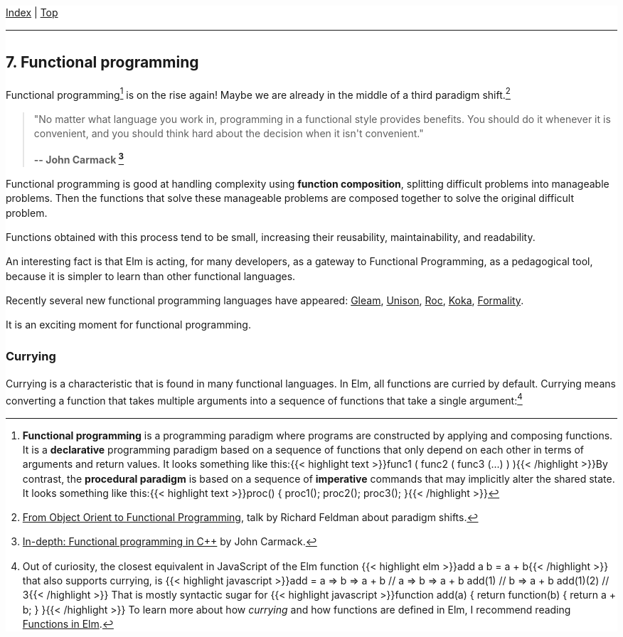 [Index](#index) | [Top](#top)

---

## 7. Functional programming

Functional programming[^functional-programming] is on the rise again! Maybe we are already in the middle of a third paradigm shift.[^third-paradigm-shift]

[^functional-programming]:
    **Functional programming** is a programming paradigm where programs are constructed by applying and composing functions. It is a **declarative** programming paradigm based on a sequence of functions that only depend on each other in terms of arguments and return values. It looks something like this:{{< highlight text >}}func1 ( func2 ( func3 (...) ) ){{< /highlight >}}By contrast, the **procedural paradigm** is based on a sequence of **imperative** commands that may implicitly alter the shared state. It looks something like this:{{< highlight text >}}proc() {
    proc1();
    proc2();
    proc3();
}{{< /highlight >}}

[^third-paradigm-shift]: [From Object Orient to Functional Programming](https://youtu.be/6YbK8o9rZfI?t=67), talk by Richard Feldman about paradigm shifts.

> "No matter what language you work in, programming in a functional style provides benefits. You should do it whenever it is convenient, and you should think hard about the decision when it isn't convenient."
>
> **-- John Carmack [^carmack-on-fp]**

[^carmack-on-fp]: [In-depth: Functional programming in C++](https://www.gamasutra.com/view/news/169296/Indepth_Functional_programming_in_C.php) by John Carmack.

Functional programming is good at handling complexity using **function composition**, splitting difficult problems into manageable problems. Then the functions that solve these manageable problems are composed together to solve the original difficult problem.

Functions obtained with this process tend to be small, increasing their reusability, maintainability, and readability.

An interesting fact is that Elm is acting, for many developers, as a gateway to Functional Programming, as a pedagogical tool, because it is simpler to learn than other functional languages.

Recently several new functional programming languages have appeared: [Gleam](https://youtu.be/ceynSTa1dV4), [Unison](https://youtu.be/gCWtkvDQ2ZI), [Roc](https://youtu.be/ZnYa99QoznE?t=4765), [Koka](https://koka-lang.github.io/), [Formality](https://github.com/moonad/Formality).

It is an exciting moment for functional programming.

### Currying

Currying is a characteristic that is found in many functional languages. In Elm, all functions are curried by default. Currying means converting a function that takes multiple arguments into a sequence of functions that take a single argument:[^currying-in-javascript]

[^currying-in-javascript]:
    Out of curiosity, the closest equivalent in JavaScript of the Elm function {{< highlight elm >}}add a b = a + b{{< /highlight >}} that also supports currying, is {{< highlight javascript >}}add = a => b => a + b // a => b => a + b
add(1)                // b => a + b
add(1)(2)             // 3{{< /highlight >}} That is mostly syntactic sugar for {{< highlight javascript >}}function add(a) {
    return function(b) {
        return a + b;
    }
}{{< /highlight >}} To learn more about how _currying_ and how functions are defined in Elm, I recommend reading [Functions in Elm](https://gist.github.com/mauroc8/fdb9ac1e46639348549d1286215ee793).


[^elm]: **Elm** is a **compiled, immutable, strongly statically typed, and purely functional** programming language that compiles to JavaScript. JavaScript is a **just-in-time compiled, weakly dynamically typed, multi-paradigm** programming language. To know more about Elm, a good start is the [official guide](https://guide.elm-lang.org/). If you are familiar with JavaScript you can check [From JavaScript?](https://elm-lang.org/docs/from-javascript) which is a short comparison between the syntax of the two languages. The Elm language, including the compiler and the core libraries, is designed and developed by Evan Czaplicki, with the support of a small core team of developers. Evan retains the final say in disputes or arguments. This setup, a common practice for the initial few years of many languages, guarantees a coherent vision and well-designed APIs.
[^pure-style]: [Pure functions](https://en.wikipedia.org/wiki/Pure_function) are those functions where the output only depends on the input and don’t have any side effects.
[^css-tricks]: The [Introduction to The Elm Architecture and How to Build our First Application](https://css-tricks.com/introduction-elm-architecture-build-first-application/) by James Kolce was the second part of a three-part series published on the [CSS-Tricks](https://css-tricks.com/) website in 2017.
[^elm-website]: The [Elm website](https://elm-lang.org/) is the main source of information and documentation to start with Elm. A quote about **runtime errors** from the site: "_Elm uses type inference to detect corner cases and give friendly hints. NoRedInk switched to Elm about two years ago, and 250k+ lines later, they still have not had to scramble to fix a confusing runtime exception in production._"
[^errors-at-runtime]: In the front-end, **errors at runtime** are errors that happen in the browser. These errors can completely halt the functionality of the website and you, as the creator, may not even know about them because they are happening on other peoples' devices. Some tools allow you to get notified when these errors happen. These errors are usually JavaScript errors, for example, trying to access values that are null or undefined.
[^oslo-elm-days]: Even if it is almost two years old now, some more details about the use of Elm at Rakuten can be found in my talk [Elm at large (companies)](https://youtu.be/yH6o322S8XQ) given at the **Oslo Elm Day 2019** conference.
[^limits-of-interop]: In this [section of the Elm guide](https://guide.elm-lang.org/interop/limits.html), Evan Czaplicki explains what are the tradeoffs of Elm guarantees.
[^carmack-on-state]: A quote from an in-depth piece by **John Carmack** that looks at [the value of using functional-style programming with C++](https://www.gamasutra.com/view/news/169296/Indepth_Functional_programming_in_C.php). John Carmack is an independent AI researcher, consultant CTO at **Oculus VR**, and founder of **Armadillo Aerospace** and **Id Software**, where he was the lead programmer of the games **Commander Keen**, **Wolfenstein 3D**, **Doom**, and **Quake**.
[^elm-runtime-system]: The [Elm runtime system](https://guide.elm-lang.org/effects/) is the part of the code in charge of directing the application. For example, it figures out how to render HTML, how to send an HTTP request, redirect users' clicks back into the Elm code, etc.
[^pola]: The [Principle of Least Astonishment](https://wiki.c2.com/?PrincipleOfLeastAstonishment#:~:text=The%20Principle%20of%20Least%20Astonishment,the%20operation%20and%20other%20clues.&text=In%20addition%20to%20function%20naming,applies%20to%20user%20interface%20design.) states that the result of performing some operation should be **obvious**, **consistent**, and **predictable**, based upon the name of the operation and other clues.
[^semantic-versioning]: The Elm Package Manager allows you to check differences (functions added/removed/modified) in any published Elm package simply by running the command `elm diff` like in `elm diff elm/json 1.0.0 1.1.2`. Evan Czaplicki gives a live example of this feature in the video [Convergent Evolution](https://youtu.be/jl1tGiUiTtI).
[^funny-youtube-videos]: There are several funny videos about this topic on YouTube. One of the most popular is probably [What the... JavaScript?](https://youtu.be/2pL28CcEijU) by Kyle Simpsons
[^implicit-casts]: Note that Elm requires explicit conversion between _integers_ and _floating_ numbers. Someone find this cumbersome. This explicit conversion is necessary to make the Elm compiler faster. You can read more about this in the [Implicit Casts](https://github.com/elm/compiler/blob/master/hints/implicit-casts.md) article.
[^type-annotations]: Type annotations in Elm are not required but are considered good practice to add them. It helps the compiler to provide more precise errors and also to detect bugs, like in the case of [Infinite Types](https://github.com/elm/compiler/blob/master/hints/infinite-type.md).
[^blind-spots]: The article [TypeScript's Blind Spots](https://incrementalelm.com/tips/typescript-blind-spots/) by Dillon Kearns illustrates several weak points of TypeScript.
[^penrose-triangle]: The [Penrose Triangle](https://en.wikipedia.org/wiki/Penrose_triangle) is a triangular impossible object. Illustration made with Elm and [Elm-Playground](https://package.elm-lang.org/packages/evancz/elm-playground/latest/), [here the source code](https://ellie-app.com/bZVgZf8GJvja1).
[^make-impossible-states-impossible]: The concept of **making impossible states impossible** is well explained by [Richard Feldman in his homonymous talk at Elm-conf 2016](https://youtu.be/IcgmSRJHu_8).
[^coding-patterns]: These [coding patterns in Elm](https://sporto.github.io/elm-patterns/index.html) are considered good practice. [Making impossible states impossible](https://sporto.github.io/elm-patterns/basic/impossible-states.html) is one of them.
[^type-alias]: A [`type alias`](https://guide.elm-lang.org/types/type_aliases.html) is a shorter name for a type.
[^maybe]: The type [`Maybe`](https://guide.elm-lang.org/error_handling/maybe.html) is how Elm handles missing values because **null** or **undefined** don't exist. Maybe is defined as {{< highlight elm >}}type Maybe a = Just a | Nothing{{< /highlight >}} The Elm compiler will refuse to compile until you handle all the cases where a value may be missing in your code.
[^custom-type]: As Evan Czaplicki put it, “[Custom types are the most important feature in Elm](https://guide.elm-lang.org/types/custom_types.html)”.
[^python]: This principle is also mentioned in the [Zen of Python](https://en.wikipedia.org/wiki/Zen_of_Python): "There should be one — and preferably only one — obvious way to do it."
[^one-javascript]: The [One JavaScript](https://2ality.com/2014/12/one-javascript.html) principle is about removing versioning and being always back-compatible. This fact, combined with ten days of design and 25 years of back compatibility, inevitably accumulated a large number of different ways of doing things. For example, defining a function can be done in [several different ways](https://dmitripavlutin.com/6-ways-to-declare-javascript-functions/).
[^stability]: The latest large change was the [Farewell to Functional Reactive Programming](https://elm-lang.org/news/farewell-to-frp) in May 2016. Here a [high-level picture of the updates](https://elm-lang.org/news).
[^roadmap]: [Evan Czaplicki's ideas about the future of Elm](https://github.com/elm/compiler/blob/master/roadmap.md).
[^infix-operator]: The infix operator has been removed because it was leading to unreadable code due to the creation of fancy non-standard operators. This is a longer explanation of [why the infix operators were removed](https://gist.github.com/evancz/769bba8abb9ddc3bf81d69fa80cc76b1).
[^action]: The feed that shows all the [updates done on Elm packages](https://elm-greenwood.com/) is a good way to measure the activity that is happening on Elm libraries. Again, this activity should not be confused with the adoption of the language. Stable libraries tend not to be updated often. You will seldom see a core library in the feed. Sometimes there are complaints about lack of transparency about the work done on the compiler and core modules. [Elm does not follow the standard "open source" culture in certain ways](https://github.com/elm/expectations) and most of the core work is done on a private repository. If you are interested in supporting the language, the best way is by [getting involved in its community and contributing to the ecosystem](https://discourse.elm-lang.org/t/what-is-constructive-input/977).
[^version-0-19]: The [update from version 0.18 to version 0.19](https://elm-lang.org/news/small-assets-without-the-headache) was mainly about the optimization of the compiler.
[^http-library-update]: [The update of the HTTP library](https://github.com/elm/http/releases/tag/2.0.0) is probably the latest large update within the core modules.
[^partial-application]: Passing a smaller number of arguments to a function, like in `add 10`, is called **partial application** and it opens the door to interesting coding techniques. If you squint, it is like _dependency injection_ where the `10` is the injected part. Scott Wlaschin explains this and other patterns in his talk [Functional Design Patterns](https://youtu.be/srQt1NAHYC0?t=2077).
[^carmack-on-enforced-discipline]: John Carmack during his [Keynote](https://youtu.be/Uooh0Y9fC_M?t=5488) at QuakeCon 2013
[^loophole]: A loophole that allowed using JavaScript in libraries was [closed in version 0.19](https://discourse.elm-lang.org/t/native-code-in-0-19/826).
[^introduced-gradually]: For example _sandbox_, _element_, _document_, and _application_ in [Elm-Browser](https://package.elm-lang.org/packages/elm/browser/latest/Browser); _get_, _post_, and _request_ in [Elm-HTTP](https://package.elm-lang.org/packages/elm/http/latest/Http); _picture_, _animation_, and _game_ in [Elm-Playground](https://package.elm-lang.org/packages/evancz/elm-playground/latest/Playground); etc.
[^progressive-disclosure-of-complexity]: Chris Krycho talks about it in the article [Progressive Disclosure of Complexity and Typed FP Languages](https://v5.chriskrycho.com/journal/progressive-disclosure-of-complexity-and-typed-fp-languages/) while Evan Czaplicki explains this concept in the talk [Let's be mainstream](https://youtu.be/oYk8CKH7OhE).
[^features-not-added]: Other features are simply not added as the design of Elm languages was focused on users. For example type classes. As Evan Czaplicki explains in [Let's be mainstream! User-focused design in Elm](https://youtu.be/oYk8CKH7OhE?t=2310), "If you are going to give away simplicity, you better be doing it for a very good reason".
[^built-in-tools]: You can start experimenting with Elm using [elm reactor](https://elmprogramming.com/elm-reactor.html), a web server built-in the Elm compiler that automatically re-compiles your code every time you refresh the browser. For more advanced coding there is [Elm-Live](https://github.com/wking-io/elm-live), a web server that supports custom HTML and hot reload. `Elm-Live` is what we use for our team. You can also use the usual suspects, like Webpack or Parcel.
[^compile-as-assistant]: The idea of the [Compiler as Assistant](https://elm-lang.org/news/compilers-as-assistants) was born together with Elm itself. In this article, Evan Czaplicki explains the further improvement in this direction done for version 0.16.
[^tiny-steps]: [Moving Faster with Tiny Steps in Elm](https://medium.com/@dillonkearns/moving-faster-with-tiny-steps-in-elm-2e6a269e4efc) by Dillon Kearns
[^compile-driven-development]: Kevin Yank explains what is Compiler Driven Development [in this video](https://youtu.be/kuOCx0QeQ5c?t=1402). Louis Pilfold explains [how a compiler can be an assistant during software development](https://youtu.be/ceynSTa1dV4?t=987), referring to BEAM, a language inspired by Elm. And this is yet [another sample of Compiler Driven Development](https://youtu.be/jl1tGiUiTtI?t=1219) during one of the talks of Evan Czaplicki.
[^type-driven-development]: [Idris](https://www.idris-lang.org/) is probably the fittest language for Type Drive Development. Idris has the feature of _[holes](http://docs.idris-lang.org/en/latest/elaboratorReflection/holes.html)_, while Elm can use _[Debug.todo](https://package.elm-lang.org/packages/elm/core/latest/Debug#todo)_.
[^if-it-compiles-it-works]: This way of saying probably [originated in Haskell](https://wiki.haskell.org/Why_Haskell_just_works) but it applies to Elm too.
[^variable-shadowing]: An example of **Elm making “best practices” the default**, is about **variable shadowing** (same variable name defined twice in an ambiguous way). While most linters produce warnings in case of variable shadowing, the Elm compiler generates an error and stops the compilation, until the variable shadowing issue is removed. More on this in the [Variable Shadowing](https://github.com/elm/compiler/blob/master/hints/shadowing.md) article.
[^elm-review]: To push the static analysis further, other tools can be used, like [Elm-Review](https://package.elm-lang.org/packages/jfmengels/elm-review/latest/).
[^error-messages]: "[This should be an inspiration for every error message](https://twitter.com/id_aa_carmack/status/735197548034412546)", John Carmack commenting on Elm error messages
[^redux-prior-art]: The [Prior Art](https://redux.js.org/understanding/history-and-design/prior-art) document of **Redux** explains the Elm influence in detail.
[^swiftui-prior-art]: Joe Groff, one of the designers of the Swift language, mentions that [SwiftUI was inspired by Elm and React](https://twitter.com/jckarter/status/1135666944273571840).
[^other-options]: [ClojureScript](https://clojurescript.org/), [ReScript](https://rescript-lang.org/), and [PureScript](https://www.purescript.org/) are three languages that have a similar concept to Elm.
[^the-elm-architecture]: Details about The Elm Architecture can be found in the [official Elm Guide](https://guide.elm-lang.org/architecture/). The Elm Architecture is the predominant way to build applications in Elm. Different variants are also possible. [Elm-spa](https://www.elm-spa.dev/guide) by Ryan Haskell-Glatz is a tool that helps to create single-page applications and create extra abstraction above The Elm Architecture. Rémi Lefèvre built the [RealWorld example app](https://github.com/gothinkster/realworld) using the [Effect pattern](https://discourse.elm-lang.org/t/realworld-example-app-architected-with-the-effect-pattern/5753).
[^unidirectional-data-flow]: The Elm Architecture is based on [**unidirectional data flow**](https://youtu.be/jl1tGiUiTtI?t=470) (a.k.a. **one-way data binding**) like React, in contrast to the **bidirectional data flow** (a.k.a. **two-way data binding**) of frameworks like Angular, Vue, and Svelte ([in Svelte two-way binding can be disabled](https://github.com/sveltejs/svelte/issues/54)). There have been issues with two-way data binding. For example, the many-to-many dependencies between the view and the model can create an infinite loop of cascading updates. Another issue is the lack of control of the change detection mechanism. It is an implicit behavior that is not easy to control. Unidirectional data flow tends to be more predictable.
[^representation-of-unidirectional-flow]: The illustration **A simple representation of the Elm Architecture** is from the [Elm Guide](https://guide.elm-lang.org/architecture/).
[^elm-runtime]: When we write Elm code, 100% of our code is pure so there are no side effects. But without side effects, our application would just be a boring silent empty screen. The **Elm runtime system** is the part of the code that is in charge of the side effects. In our code, we just request these side effects to be done and we wait for the outcomes. Examples of side effects are HTTP requests or DOM modifications. How do we do side effects while remaining pure? In Elm, there are two ways. For things like HTTP requests, for example, there are commands (`Cmd`), that are instructions, in the form of data, that we send as requests to the Elm runtime system. For changing the DOM, the way to do side effects is to take the entire state of the world as an argument and return a new version of it. So we can change the world (side effects) by remaining pure. The world in our case is the **Model** and the function that does that is the **update** function: `update: Msg -> Model -> (Model, Cmd msg)` (see [The Elm Architecture](#12-the-elm-architecture) for more details). The video [What is IO monad?](https://youtu.be/fCoQb-zqYDI?t=42) by Alexey Kutepov explains this concept in general terms.
[^the-game-loop]: If you are familiar with game development you can find similarities between **The Elm Architecture** and **The Game Loop**. The main difference is that usually games don't wait for something to happen, but the loop keeps running all the time. When we develop games in Elm, we do the same using [onAnimationFrame](https://package.elm-lang.org/packages/elm/browser/latest/Browser-Events#onAnimationFrame) so that the loop keeps running with a usual speed of 60 times per second.
[^elm-debugger]: More about the **Elm debugger** in [The Perfect Bug Report](https://elm-lang.org/news/the-perfect-bug-report)
[^elm-debugger-example]: The **Elm debugger** is usually disabled for applications that are released in production, but you can find an example of it in [elmjapan.org](https://elmjapan.org/) where it has been kept active for educational purposes.
[^elm-debugger-demo]: [Demo](https://lucamug.github.io/mario/) and [source code](https://github.com/lucamug/mario/blob/master/src/Main.elm) of the application used to demonstrate the Elm Debugger.
[^bret-victor]: Bret Victor is an interface designer, computer scientist, and electrical engineer known for his talks on the future of technology. In his talk, [Inventing on Principle](https://youtu.be/PUv66718DII?t=762), Victor showed his vision about fixing the fundamentally broken way we make software. The vision, in short, is that "Creators need an immediate connection to what they’re creating." More about this in [The Coming Software Apocalypse](https://www.theatlantic.com/technology/archive/2017/09/saving-the-world-from-code/540393/) by James Somers.
[^elm-ui]: **Elm-UI** is developed by Matthew Griffith. More information about **Elm-UI** in [the module documentation](https://package.elm-lang.org/packages/mdgriffith/elm-ui/latest/).
[^popular-packages]: This [enhanced mirror of the Elm Package Manager](https://elm.dmy.fr/) list packages in order of popularity. If we exclude the core library, the top 5 packages are [Elm-UI](https://elm.dmy.fr/packages/mdgriffith/elm-ui/latest/) | [Elm-JSON-Decode-Pipeline](https://elm.dmy.fr/packages/NoRedInk/elm-json-decode-pipeline/latest/) | [Elm-CSS](https://elm.dmy.fr/packages/rtfeldman/elm-css/latest/) | [elm-color](https://elm.dmy.fr/packages/avh4/elm-color/latest/) | [Remotedata](https://elm.dmy.fr/packages/krisajenkins/remotedata/latest/).
[^css-center]: There are at least [three different ways to center an element using CSS](https://css-tricks.com/centering-css-complete-guide/), probably more. You can use `Pre-Flexbox` style (example at [Codepen](https://codepen.io/lucamug/pen/GRjwVqd?editors=1100)), `Flexbox` (example at [Codepen](https://codepen.io/lucamug/pen/dypQxpV?editors=1100)), or `Grid` (example at [Codepen](https://codepen.io/lucamug/pen/KKgbqNo?editors=1100)). The version using _flexbox_ is probably simpler.
[^elm-center]: Code example at [Ellie](https://ellie-app.com/c6DfSCMYSJ6a1).
[^templating-language]: Evan Czaplicki mentions that **the templating language for Elm is Elm** in the video [Convergent Evolution](https://youtu.be/jl1tGiUiTtI?t=371) that compares Elm to React.
[^html-in-elm]: Note that `div` is a function that accepts two lists, one for attributes and one for children elements. `text` is also a function. It may help to see the type signature of these functions to understand better: {{< highlight elm >}}div : List (Attribute msg) -> List (Html msg) -> Html msg
[^elm-ui-example]: You can check the entire outcome of **Elm-UI** in this [live example](https://ellie-app.com/c6DfSCMYSJ6a1).
[^css-as-bytecode]: [CSS as Bytecode](https://youtu.be/bt1TzVngOqY) is also the title of one of the talks of Richard Feldman.
[^css-tricks-irony]: Before moving to **Elm-UI** we were avid consumers of [css-tricks.com](https://css-tricks.com/), an excellent source of CSS tricks and information related to web development. Ironically it was also the place where we learned the existence of Elm that led us to use **Elm-UI** and eventually made **css-tricks.com** way less relevant.
[^familiarity-hides-complexity]: Rich Hickey mentions the idea that _familiarity hides complexity_ in his talk [Are we there yet?](https://www.infoq.com/presentations/Are-We-There-Yet-Rich-Hickey/) (11th minute) where he advocated for the reexamination of the basic principles of OOP.
[^ml-style]: Evan Czaplicki explains the decision of using the ML-style syntax throughout the video [Convergent Evolution](https://youtu.be/jl1tGiUiTtI?t=384).
[^javascript-pipeline]: The [pipeline proposal](https://github.com/tc39/proposal-pipeline-operator) is currently at stage 1 of the [TC39 proposal process](https://tc39.es/process-document/).
[^hoisting]: Elm also doesn't have [hoisting](https://developer.mozilla.org/en-US/docs/Glossary/Hoisting), the JavaScript mechanism where variable and function declarations are put into memory during the compile phase giving the impression that they are moved to the top of their scope before code execution.
[^order-doesnt-matter-jsfiddle]: [Live example in JavaScript](https://jsfiddle.net/xsbhLm9z/)
[^performances]: Elm and Svelte performances are [neck and neck](https://twitter.com/sveltejs/status/1138094066867089408) as it can be verified from the [JavaScript framework benchmark](https://github.com/krausest/js-framework-benchmark). [This thread](https://discourse.elm-lang.org/t/can-the-compiler-skip-virtual-dom/6300) has an interesting conversation about web frameworks' performances.
[^tree-shaking]: The equivalent of **dead code elimination**, in JavaScript, is called [tree shaking](https://webpack.js.org/guides/tree-shaking/) and it usually works at the granularity of modules instead of single functions. [Other optimizations contribute to the small assets of Elm](https://elm-lang.org/news/small-assets-without-the-headache). Our largest application of ~66,500 lines of Elm code is 188kb zipped, including the SVG assets, the extra JavaScript, and translations in several languages.
[^compiler-performances]: These numbers are calculated [using this method](https://discourse.elm-lang.org/t/help-gather-data-on-build-times/4624) on a MacBook Pro 2.3GHz Quad-Core i7.
[^elm-starter]: These are the most common tools to generate static sites in Elm: [Elm-Pages](https://package.elm-lang.org/packages/dillonkearns/elm-pages/latest/) | [ElmStatic](https://github.com/alexkorban/elmstatic) | [Elm-Starter](https://github.com/lucamug/elm-starter).
[^appeal-to=popularity]: Appeal to popularity, or [Argumentum ad populum](https://en.wikipedia.org/wiki/Argumentum_ad_populum), is a fallacious argument that concludes that something must be true because many or most people believe it. Illustration made with Elm and [Elm-Playground](https://package.elm-lang.org/packages/evancz/elm-playground/latest/), [here the source code](https://ellie-app.com/bY2R6xF5mWda1). On a fun note, Elm was recently featured in a [New York Times crossword puzzle](https://twitter.com/stabbylambda/status/1419073832627802112). Does this make Elm a mainstream programming language now?
[^what-is-success]: Evan Czaplicki in the talk [What is Success?](https://youtu.be/uGlzRt-FYto?t=261) discusses this topic.
[^oop]: For example, did the object-oriented paradigm become mainstream for its inherently good qualities and its ability to deal with complex problems? Was it by chance? (As Richard Feldman suggests in his video, [Why Isn't Functional Programming the Norm?](https://youtu.be/QyJZzq0v7Z4?t=2069)) Was it because it is an inferior paradigm (as Brian Will highlights in [Object-Oriented Programming is Bad](https://youtu.be/QM1iUe6IofM)) but Microsoft and the [industry that created](http://harmful.cat-v.org/software/OO_programming/why_oo_sucks), promoted it?
[^elm-usage]: Some of these companies are mentioned by Richard Feldman in the video [Building UIs in the Dark (aka Elm Programming)](https://youtu.be/sKxEwjKQ5zg?t=303) and the list [Elm companies](https://github.com/jah2488/elm-companies).
[^slack]: The [Elm Slack channel](https://elmlang.herokuapp.com/) counts around 20,000 members. Another platform used by the Elm community is [discourse.elm-lang.org](https://discourse.elm-lang.org/). There is also a channel on the [Reddit website](https://www.reddit.com/r/elm/) that tends to be unpleasant so not many Elm developers usually comment there.
[^awesome-elm]: There is no lack of good resources to learn Elm. A good aggregator for these resources is the [Awesome-Elm](https://github.com/sporto/awesome-elm/blob/master/README.md).
[^r10-form-library]: The library that we wrote is now [open source](https://package.elm-lang.org/packages/rakutentech/r10/latest/R10-Form).
[^interop]: Elm provides several methodologies to communicate with JavaScript. Here is [an introduction to JavaScript interoperability](https://guide.elm-lang.org/interop/) with some [examples](https://github.com/elm-community/js-integration-examples).
[^fp-fun-again]: **Rúnar Bjarnason** is an advocate of functional programming. He is the co-author of the Scala “Red book” and the creator of the programming language Unison. Unison, [_“A friendly programming language from the future.”_](https://www.unisonweb.org/), has similarities to Elm as they are both inspired by Haskell, as explained in the video [Introduction to the Unison programming language](https://youtu.be/rp_Eild1aq8?t=248).
